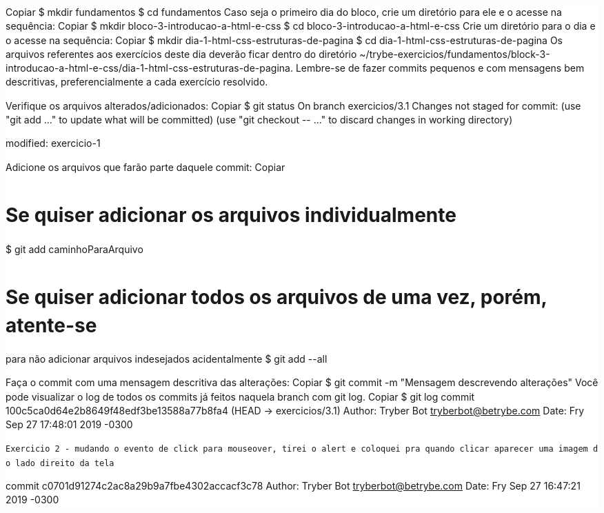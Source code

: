 Copiar
$ mkdir fundamentos
$ cd fundamentos
Caso seja o primeiro dia do bloco, crie um diretório para ele e o acesse na sequência:
Copiar
$ mkdir bloco-3-introducao-a-html-e-css
$ cd bloco-3-introducao-a-html-e-css
Crie um diretório para o dia e o acesse na sequência:
Copiar
$ mkdir dia-1-html-css-estruturas-de-pagina
$ cd dia-1-html-css-estruturas-de-pagina
Os arquivos referentes aos exercícios deste dia deverão ficar dentro do diretório ~/trybe-exercicios/fundamentos/block-3-introducao-a-html-e-css/dia-1-html-css-estruturas-de-pagina. Lembre-se de fazer commits pequenos e com mensagens bem descritivas, preferencialmente a cada exercício resolvido.

Verifique os arquivos alterados/adicionados:
Copiar
$ git status
On branch exercicios/3.1
Changes not staged for commit:
  (use "git add <file>..." to update what will be committed)
  (use "git checkout -- <file>..." to discard changes in working directory)

  modified:   exercicio-1

Adicione os arquivos que farão parte daquele commit:
Copiar
# Se quiser adicionar os arquivos individualmente
$ git add caminhoParaArquivo

# Se quiser adicionar todos os arquivos de uma vez, porém, atente-se
para não adicionar arquivos indesejados acidentalmente
$ git add --all

Faça o commit com uma mensagem descritiva das alterações:
Copiar
$ git commit -m "Mensagem descrevendo alterações"
Você pode visualizar o log de todos os commits já feitos naquela branch com git log.
Copiar
$ git log
commit 100c5ca0d64e2b8649f48edf3be13588a77b8fa4 (HEAD -> exercicios/3.1)
Author: Tryber Bot <tryberbot@betrybe.com>
Date:   Fry Sep 27 17:48:01 2019 -0300

    Exercicio 2 - mudando o evento de click para mouseover, tirei o alert e coloquei pra quando clicar aparecer uma imagem do lado direito da tela

commit c0701d91274c2ac8a29b9a7fbe4302accacf3c78
Author: Tryber Bot <tryberbot@betrybe.com>
Date:   Fry Sep 27 16:47:21 2019 -0300
